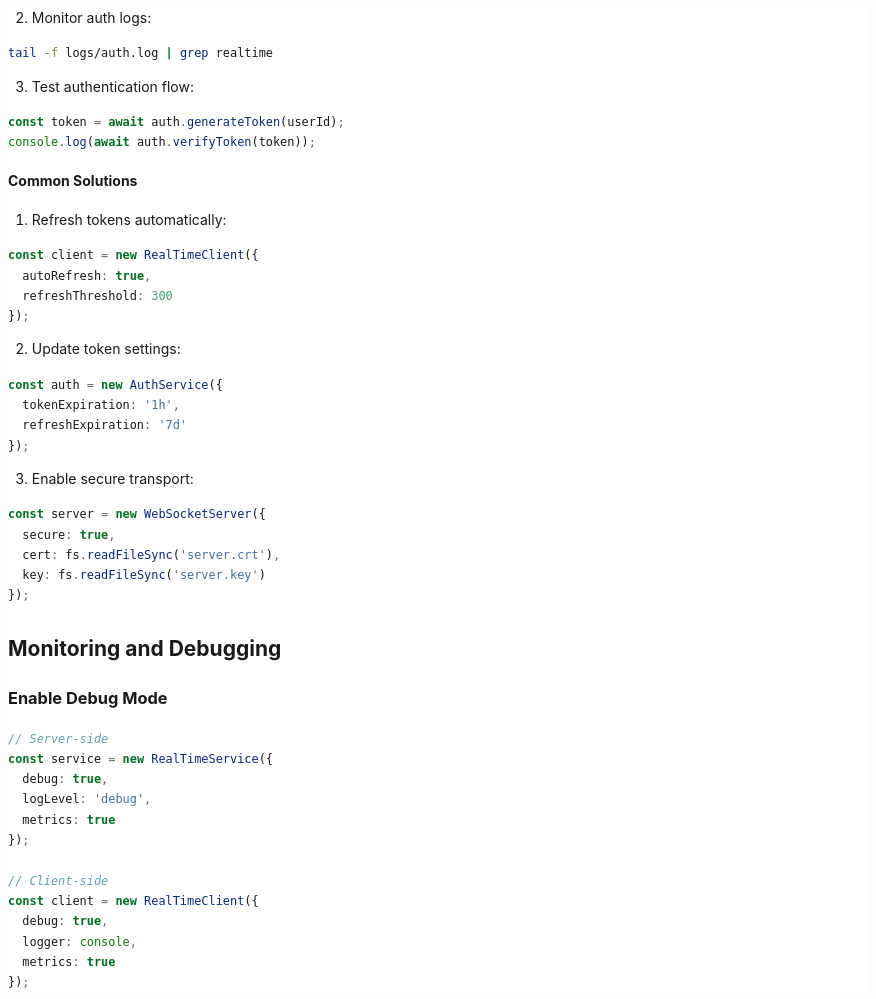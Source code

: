 2. Monitor auth logs:
```bash
tail -f logs/auth.log | grep realtime
```

3. Test authentication flow:
```typescript
const token = await auth.generateToken(userId);
console.log(await auth.verifyToken(token));
```

#### Common Solutions
1. Refresh tokens automatically:
```typescript
const client = new RealTimeClient({
  autoRefresh: true,
  refreshThreshold: 300
});
```

2. Update token settings:
```typescript
const auth = new AuthService({
  tokenExpiration: '1h',
  refreshExpiration: '7d'
});
```

3. Enable secure transport:
```typescript
const server = new WebSocketServer({
  secure: true,
  cert: fs.readFileSync('server.crt'),
  key: fs.readFileSync('server.key')
});
```

## Monitoring and Debugging

### Enable Debug Mode
```typescript
// Server-side
const service = new RealTimeService({
  debug: true,
  logLevel: 'debug',
  metrics: true
});

// Client-side
const client = new RealTimeClient({
  debug: true,
  logger: console,
  metrics: true
});
```
